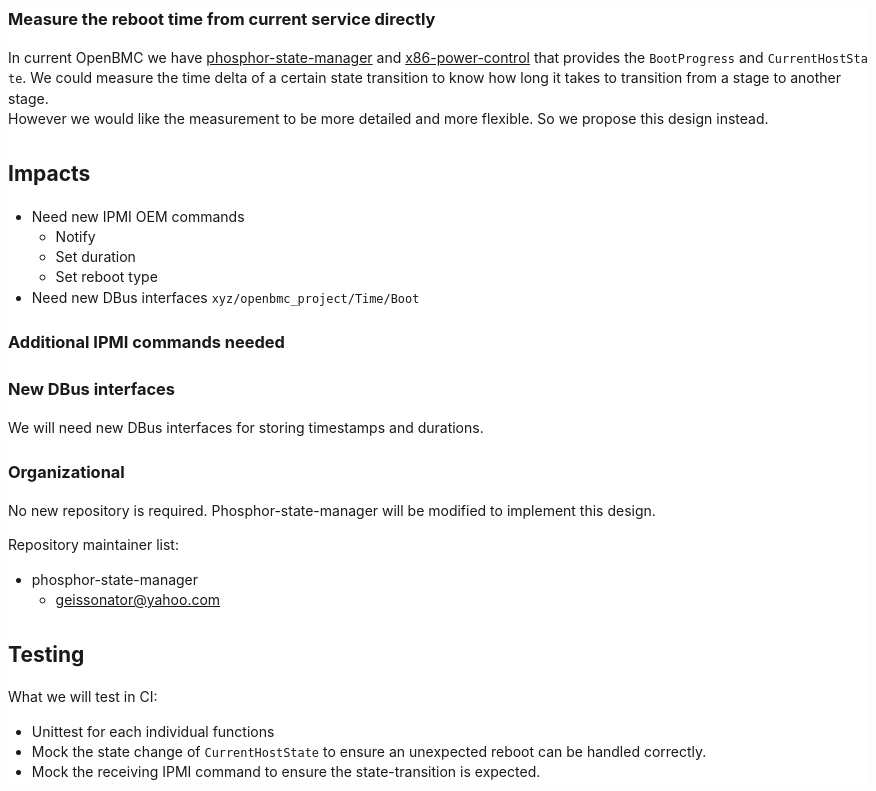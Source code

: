 ### Measure the reboot time from current service directly

In current OpenBMC we have
[phosphor-state-manager](https://github.com/openbmc/phosphor-state-manager) and
[x86-power-control](https://github.com/openbmc/x86-power-control) that provides
the `BootProgress` and `CurrentHostState`. We could measure the time delta of a
certain state transition to know how long it takes to transition from a stage to
another stage. \
However we would like the measurement to be more detailed and more flexible. So
we propose this design instead.

## Impacts

- Need new IPMI OEM commands
    - Notify
    - Set duration
    - Set reboot type
- Need new DBus interfaces `xyz/openbmc_project/Time/Boot`

### Additional IPMI commands needed


### New DBus interfaces

We will need new DBus interfaces for storing timestamps and durations.

### Organizational

No new repository is required. Phosphor-state-manager will be modified to
implement this design.

Repository maintainer list:

-   phosphor-state-manager
    -   geissonator@yahoo.com

## Testing

What we will test in CI:

-   Unittest for each individual functions
-   Mock the state change of `CurrentHostState` to ensure an unexpected reboot
    can be handled correctly.
-   Mock the receiving IPMI command to ensure the state-transition is expected.
